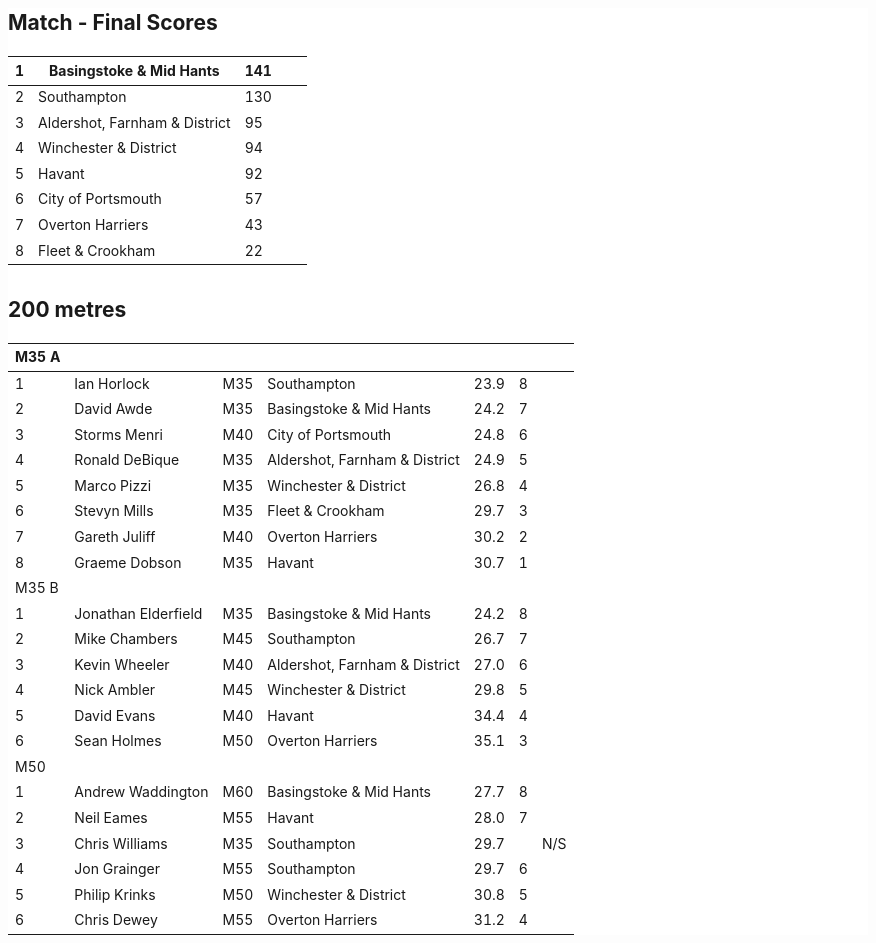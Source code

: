 
Match \- Final Scores
---------------------



| 1 | Basingstoke \& Mid Hants | 141 |  |  |
| --- | --- | --- | --- | --- |
| 2 | Southampton | 130 |  |  |
| 3 | Aldershot, Farnham \& District | 95 |  |  |
| 4 | Winchester \& District | 94 |  |  |
| 5 | Havant | 92 |  |  |
| 6 | City of Portsmouth | 57 |  |  |
| 7 | Overton Harriers | 43 |  |  |
| 8 | Fleet \& Crookham | 22 |  |  |


200 metres
----------



| M35 A | | | | | | |
| --- | --- | --- | --- | --- | --- | --- |
| 1 | Ian Horlock | M35 | Southampton | 23\.9 | 8 |  |
| 2 | David Awde | M35 | Basingstoke \& Mid Hants | 24\.2 | 7 |  |
| 3 | Storms Menri | M40 | City of Portsmouth | 24\.8 | 6 |  |
| 4 | Ronald DeBique | M35 | Aldershot, Farnham \& District | 24\.9 | 5 |  |
| 5 | Marco Pizzi | M35 | Winchester \& District | 26\.8 | 4 |  |
| 6 | Stevyn Mills | M35 | Fleet \& Crookham | 29\.7 | 3 |  |
| 7 | Gareth Juliff | M40 | Overton Harriers | 30\.2 | 2 |  |
| 8 | Graeme Dobson | M35 | Havant | 30\.7 | 1 |  |
| M35 B | | | | | | |
| 1 | Jonathan Elderfield | M35 | Basingstoke \& Mid Hants | 24\.2 | 8 |  |
| 2 | Mike Chambers | M45 | Southampton | 26\.7 | 7 |  |
| 3 | Kevin Wheeler | M40 | Aldershot, Farnham \& District | 27\.0 | 6 |  |
| 4 | Nick Ambler | M45 | Winchester \& District | 29\.8 | 5 |  |
| 5 | David Evans | M40 | Havant | 34\.4 | 4 |  |
| 6 | Sean Holmes | M50 | Overton Harriers | 35\.1 | 3 |  |
| M50 | | | | | | |
| 1 | Andrew Waddington | M60 | Basingstoke \& Mid Hants | 27\.7 | 8 |  |
| 2 | Neil Eames | M55 | Havant | 28\.0 | 7 |  |
| 3 | Chris Williams | M35 | Southampton | 29\.7 |  | N/S |
| 4 | Jon Grainger | M55 | Southampton | 29\.7 | 6 |  |
| 5 | Philip Krinks | M50 | Winchester \& District | 30\.8 | 5 |  |
| 6 | Chris Dewey | M55 | Overton Harriers | 31\.2 | 4 |  |